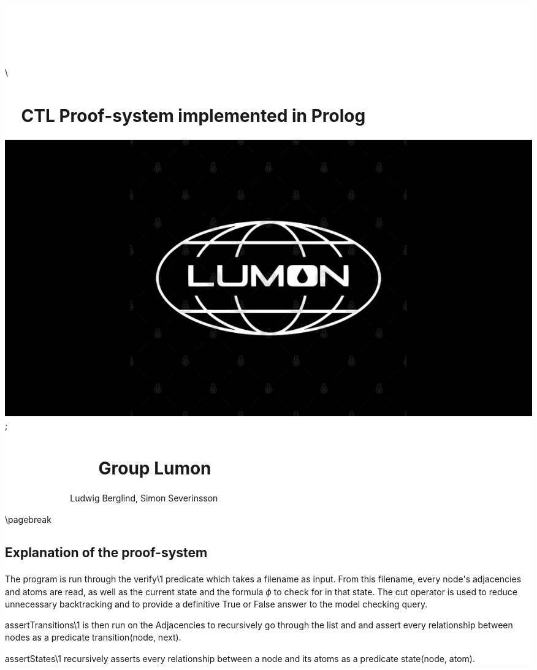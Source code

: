 \
\
\
\
\
\

# $~~~~$CTL Proof-system implemented in Prolog

![alt](lumon.png "Title!");

# $~~~~~~~~~~~~~~~~~~~~~~~$Group Lumon 
$~~~~~~~~~~~~~~~~~~~~~~~~~~~$Ludwig Berglind, Simon Severinsson

\pagebreak
## Explanation of the proof-system
The program is run through the verify\1 predicate which takes a filename as input. From this filename, every node's adjacencies and atoms are read, as well as the current state and the formula $\phi$ to check for in that state. The cut operator is used to reduce unnecessary backtracking and to provide a definitive True or False answer to the model checking query.

assertTransitions\1 is then run on the Adjacencies to recursively go through the list and and assert every relationship between nodes as a predicate transition(node, next).

assertStates\1 recursively asserts every relationship between a node and its atoms as a predicate state(node, atom).
